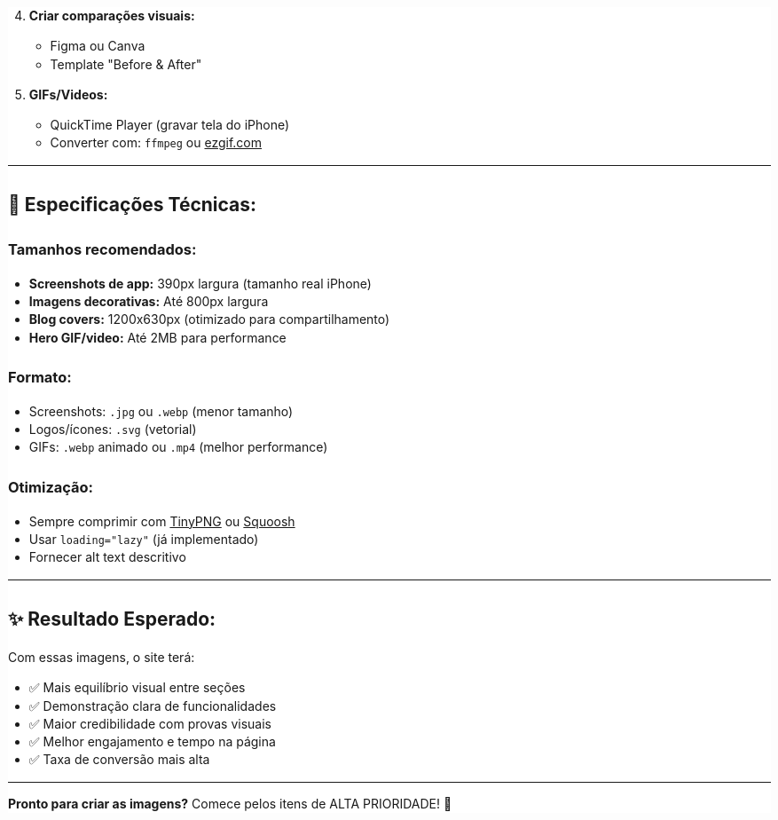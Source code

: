 4. **Criar comparações visuais:**
   - Figma ou Canva
   - Template "Before & After"

5. **GIFs/Videos:**
   - QuickTime Player (gravar tela do iPhone)
   - Converter com: `ffmpeg` ou [ezgif.com](https://ezgif.com/)

---

## 🎨 Especificações Técnicas:

### Tamanhos recomendados:
- **Screenshots de app:** 390px largura (tamanho real iPhone)
- **Imagens decorativas:** Até 800px largura
- **Blog covers:** 1200x630px (otimizado para compartilhamento)
- **Hero GIF/video:** Até 2MB para performance

### Formato:
- Screenshots: `.jpg` ou `.webp` (menor tamanho)
- Logos/ícones: `.svg` (vetorial)
- GIFs: `.webp` animado ou `.mp4` (melhor performance)

### Otimização:
- Sempre comprimir com [TinyPNG](https://tinypng.com/) ou [Squoosh](https://squoosh.app/)
- Usar `loading="lazy"` (já implementado)
- Fornecer alt text descritivo

---

## ✨ Resultado Esperado:

Com essas imagens, o site terá:
- ✅ Mais equilíbrio visual entre seções
- ✅ Demonstração clara de funcionalidades
- ✅ Maior credibilidade com provas visuais
- ✅ Melhor engajamento e tempo na página
- ✅ Taxa de conversão mais alta

---

**Pronto para criar as imagens?** Comece pelos itens de ALTA PRIORIDADE! 🚀

